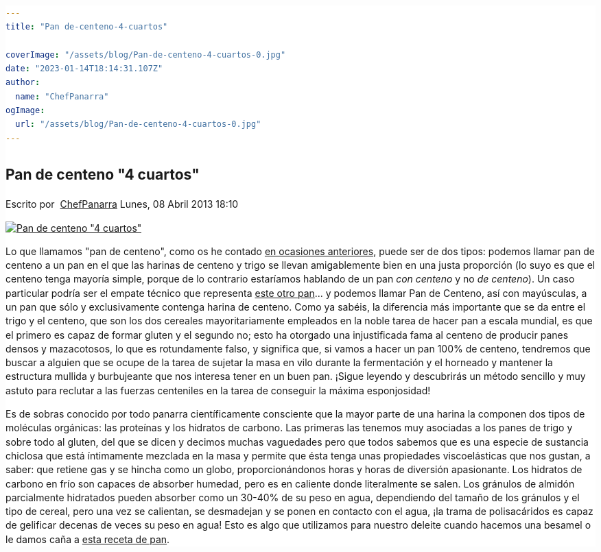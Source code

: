 ```yaml
---
title: "Pan de-centeno-4-cuartos"

coverImage: "/assets/blog/Pan-de-centeno-4-cuartos-0.jpg"
date: "2023-01-14T18:14:31.107Z"
author:
  name: "ChefPanarra"
ogImage:
  url: "/assets/blog/Pan-de-centeno-4-cuartos-0.jpg"
---
```


## Pan de centeno "4 cuartos"

Escrito por  [ChefPanarra](/web/20190131015126/http://www.panarras.com/index.php/home/recetas/panes-de-masa-madre/itemlist/user/56-chefpanarra) Lunes, 08 Abril 2013 18:10

[![Pan de centeno "4 cuartos"](https://web.archive.org/web/20190131015126im_/http://www.panarras.com/media/k2/items/cache/a42a2aa6c7440291c38ba9adc5892a56_L.jpg)](/web/20190131015126/http://www.panarras.com/media/k2/items/cache/a42a2aa6c7440291c38ba9adc5892a56_XL.jpg "Clic para vista previa de la imagen")

Lo que llamamos "pan de centeno", como os he contado [en ocasiones anteriores](/web/20190131015126/http://www.panarras.com/index.php/home/recetas/panes-de-masa-madre/item/86-pan-de-centeno-y-trigo-integral), puede ser de dos tipos: podemos llamar pan de centeno a un pan en el que las harinas de centeno y trigo se llevan amigablemente bien en una justa proporción (lo suyo es que el centeno tenga mayoría simple, porque de lo contrario estaríamos hablando de un pan _con centeno_ y no _de centeno_). Un caso particular podría ser el empate técnico que representa [este otro pan](/web/20190131015126/http://www.panarras.com/index.php/home/recetas/panes-de-masa-madre/item/89-pan-c%C3%ADtrico-de-centeno-y-nueces)... y podemos llamar Pan de Centeno, así con mayúsculas, a un pan que sólo y exclusivamente contenga harina de centeno. Como ya sabéis, la diferencia más importante que se da entre el trigo y el centeno, que son los dos cereales mayoritariamente empleados en la noble tarea de hacer pan a escala mundial, es que el primero es capaz de formar gluten y el segundo no; esto ha otorgado una injustificada fama al centeno de producir panes densos y mazacotosos, lo que es rotundamente falso, y significa que, si vamos a hacer un pan 100% de centeno, tendremos que buscar a alguien que se ocupe de la tarea de sujetar la masa en vilo durante la fermentación y el horneado y mantener la estructura mullida y burbujeante que nos interesa tener en un buen pan. ¡Sigue leyendo y descubrirás un método sencillo y muy astuto para reclutar a las fuerzas centeniles en la tarea de conseguir la máxima esponjosidad!

Es de sobras conocido por todo panarra científicamente consciente que la mayor parte de una harina la componen dos tipos de moléculas orgánicas: las proteínas y los hidratos de carbono. Las primeras las tenemos muy asociadas a los panes de trigo y sobre todo al gluten, del que se dicen y decimos muchas vaguedades pero que todos sabemos que es una especie de sustancia chiclosa que está íntimamente mezclada en la masa y permite que ésta tenga unas propiedades viscoelásticas que nos gustan, a saber: que retiene gas y se hincha como un globo, proporcionándonos horas y horas de diversión apasionante. Los hidratos de carbono en frío son capaces de absorber humedad, pero es en caliente donde literalmente se salen. Los gránulos de almidón parcialmente hidratados pueden absorber como un 30-40% de su peso en agua, dependiendo del tamaño de los gránulos y el tipo de cereal, pero una vez se calientan, se desmadejan y se ponen en contacto con el agua, ¡la trama de polisacáridos es capaz de gelificar decenas de veces su peso en agua! Esto es algo que utilizamos para nuestro deleite cuando hacemos una besamel o le damos caña a [esta receta de pan](/web/20190131015126/http://www.panarras.com/index.php/home/recetas/panes-enriquecidos/item/85-tang-zhong).
